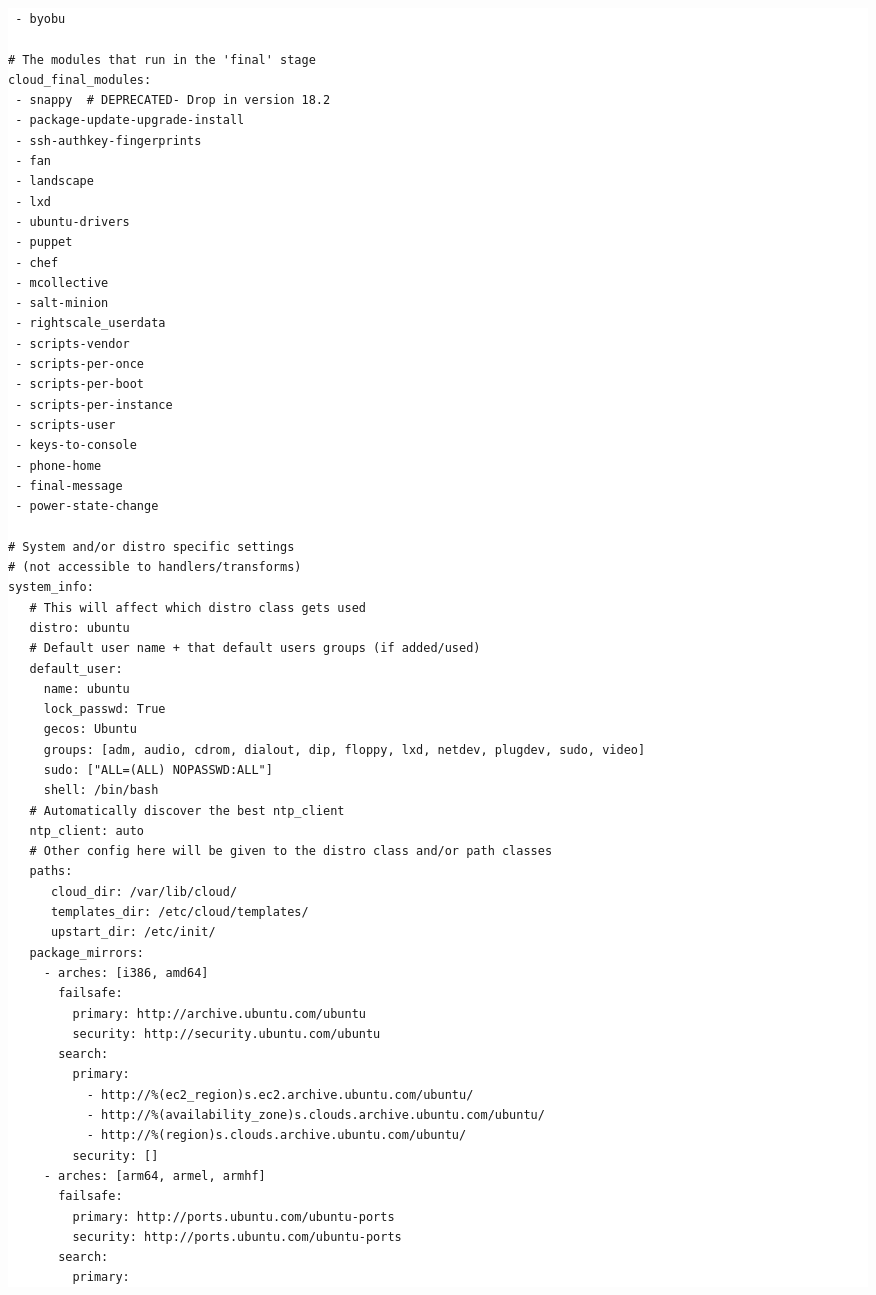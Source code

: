 ```
 - byobu

# The modules that run in the 'final' stage
cloud_final_modules:
 - snappy  # DEPRECATED- Drop in version 18.2
 - package-update-upgrade-install
 - ssh-authkey-fingerprints
 - fan
 - landscape
 - lxd
 - ubuntu-drivers
 - puppet
 - chef
 - mcollective
 - salt-minion
 - rightscale_userdata
 - scripts-vendor
 - scripts-per-once
 - scripts-per-boot
 - scripts-per-instance
 - scripts-user
 - keys-to-console
 - phone-home
 - final-message
 - power-state-change

# System and/or distro specific settings
# (not accessible to handlers/transforms)
system_info:
   # This will affect which distro class gets used
   distro: ubuntu
   # Default user name + that default users groups (if added/used)
   default_user:
     name: ubuntu
     lock_passwd: True
     gecos: Ubuntu
     groups: [adm, audio, cdrom, dialout, dip, floppy, lxd, netdev, plugdev, sudo, video]
     sudo: ["ALL=(ALL) NOPASSWD:ALL"]
     shell: /bin/bash
   # Automatically discover the best ntp_client
   ntp_client: auto
   # Other config here will be given to the distro class and/or path classes
   paths:
      cloud_dir: /var/lib/cloud/
      templates_dir: /etc/cloud/templates/
      upstart_dir: /etc/init/
   package_mirrors:
     - arches: [i386, amd64]
       failsafe:
         primary: http://archive.ubuntu.com/ubuntu
         security: http://security.ubuntu.com/ubuntu
       search:
         primary:
           - http://%(ec2_region)s.ec2.archive.ubuntu.com/ubuntu/
           - http://%(availability_zone)s.clouds.archive.ubuntu.com/ubuntu/
           - http://%(region)s.clouds.archive.ubuntu.com/ubuntu/
         security: []
     - arches: [arm64, armel, armhf]
       failsafe:
         primary: http://ports.ubuntu.com/ubuntu-ports
         security: http://ports.ubuntu.com/ubuntu-ports
       search:
         primary:
```